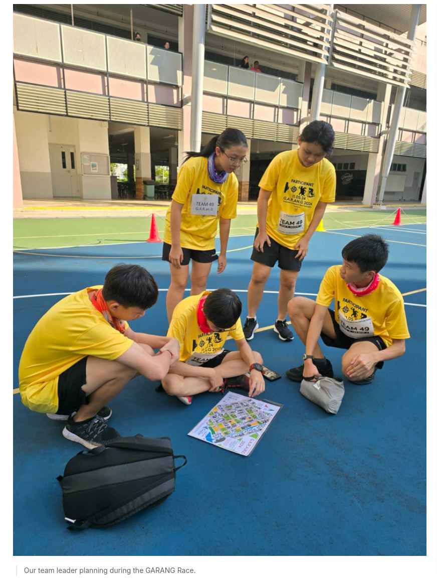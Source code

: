 <img style="width: 100%" height="auto" width="100%" alt="" src="/images/CCA/ODAC/Our_team_leader_planning_during_the_GARANG_Race.jpg">
</div>
<blockquote>
<p>Our team leader planning during the GARANG Race.</p>
</blockquote>
<p></p>